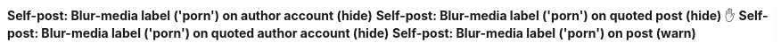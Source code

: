 </td>
<td>

</td>
<td>

</td>
</tr>

<tr>
<td><strong>Self-post: Blur-media label ('porn') on author account (hide)</strong></td>
<td>

</td>
<td>

</td>
<td>

</td>
<td>

</td>
</tr>

<tr>
<td><strong>Self-post: Blur-media label ('porn') on quoted post (hide)</strong></td>
<td>

</td>
<td>

</td>
<td>

</td>
<td>
✋
</td>
</tr>

<tr>
<td><strong>Self-post: Blur-media label ('porn') on quoted author account (hide)</strong></td>
<td>

</td>
<td>

</td>
<td>

</td>
<td>

</td>
</tr>

<tr>
<td><strong>Self-post: Blur-media label ('porn') on post (warn)</strong></td>
<td>

